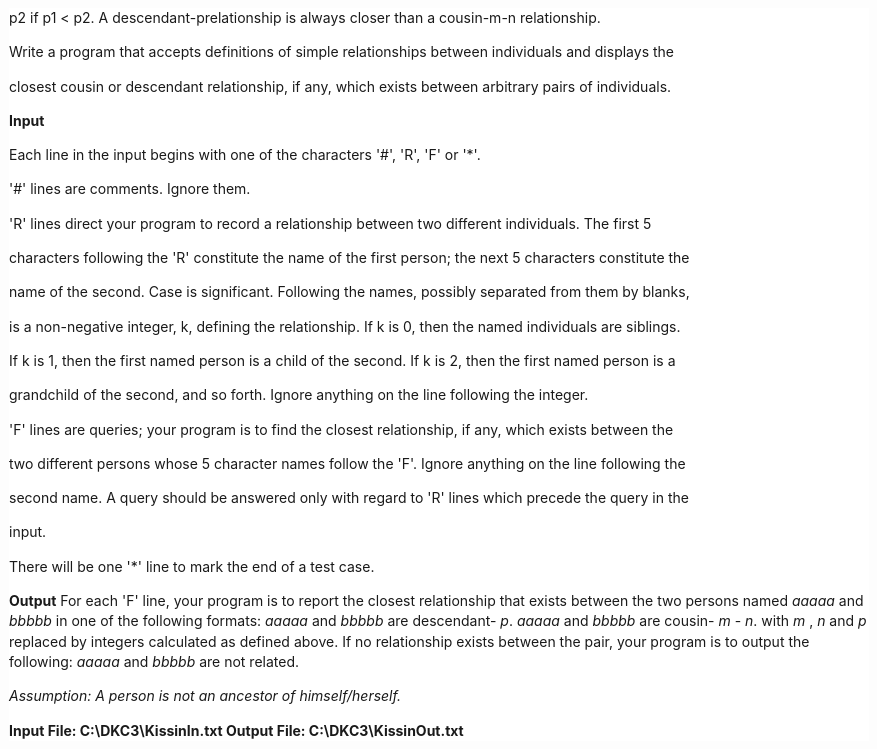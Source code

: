 p2 if p1 < p2. A descendant-prelationship is always closer than a cousin-m-n relationship.

 Write a program that accepts definitions of simple relationships between individuals and displays the

 closest cousin or descendant relationship, if any, which exists between arbitrary pairs of individuals.

**Input**

 Each line in the input begins with one of the characters '#', 'R', 'F' or '*'.

 '#' lines are comments. Ignore them.

 'R' lines direct your program to record a relationship between two different individuals. The first 5

 characters following the 'R' constitute the name of the first person; the next 5 characters constitute the

 name of the second. Case is significant. Following the names, possibly separated from them by blanks,

 is a non-negative integer, k, defining the relationship. If k is 0, then the named individuals are siblings.

 If k is 1, then the first named person is a child of the second. If k is 2, then the first named person is a

 grandchild of the second, and so forth. Ignore anything on the line following the integer.

 'F' lines are queries; your program is to find the closest relationship, if any, which exists between the

 two different persons whose 5 character names follow the 'F'. Ignore anything on the line following the

 second name. A query should be answered only with regard to 'R' lines which precede the query in the

 input.

 There will be one '*' line to mark the end of a test case.

**Output**
For each 'F' line, your program is to report the closest relationship that exists between the two
persons named _aaaaa_ and _bbbbb_ in one of the following formats:
_aaaaa_ and _bbbbb_ are descendant- _p_.
_aaaaa_ and _bbbbb_ are cousin- _m_ - _n_.
with _m_ , _n_ and _p_ replaced by integers calculated as defined above. If no relationship exists between
the pair, your program is to output the following:
_aaaaa_ and _bbbbb_ are not related.


_Assumption:
A person is not an ancestor of himself/herself._

**Input File: C:\DKC3\KissinIn.txt
Output File: C:\DKC3\KissinOut.txt**
